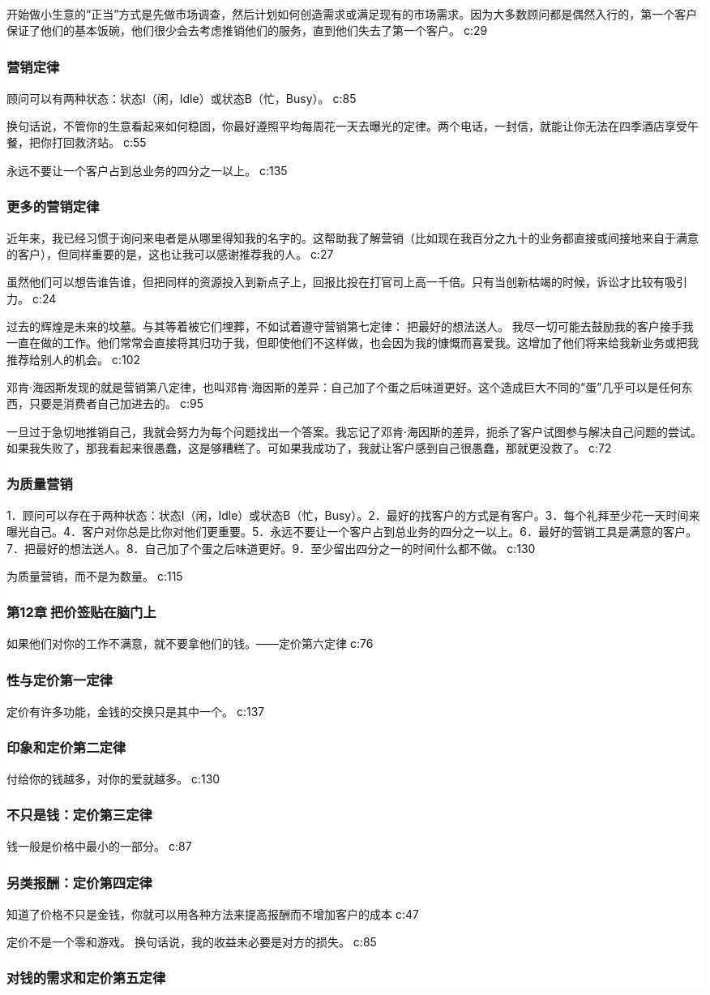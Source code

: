 开始做小生意的“正当”方式是先做市场调查，然后计划如何创造需求或满足现有的市场需求。因为大多数顾问都是偶然入行的，第一个客户保证了他们的基本饭碗，他们很少会去考虑推销他们的服务，直到他们失去了第一个客户。 c:29

### 营销定律

顾问可以有两种状态：状态I（闲，Idle）或状态B（忙，Busy）。 c:85

换句话说，不管你的生意看起来如何稳固，你最好遵照平均每周花一天去曝光的定律。两个电话，一封信，就能让你无法在四季酒店享受午餐，把你打回救济站。 c:55

永远不要让一个客户占到总业务的四分之一以上。 c:135

### 更多的营销定律

近年来，我已经习惯于询问来电者是从哪里得知我的名字的。这帮助我了解营销（比如现在我百分之九十的业务都直接或间接地来自于满意的客户），但同样重要的是，这也让我可以感谢推荐我的人。 c:27

虽然他们可以想告谁告谁，但把同样的资源投入到新点子上，回报比投在打官司上高一千倍。只有当创新枯竭的时候，诉讼才比较有吸引力。 c:24

过去的辉煌是未来的坟墓。与其等着被它们埋葬，不如试着遵守营销第七定律：
把最好的想法送人。
我尽一切可能去鼓励我的客户接手我一直在做的工作。他们常常会直接将其归功于我，但即使他们不这样做，也会因为我的慷慨而喜爱我。这增加了他们将来给我新业务或把我推荐给别人的机会。 c:102

邓肯·海因斯发现的就是营销第八定律，也叫邓肯·海因斯的差异：自己加了个蛋之后味道更好。这个造成巨大不同的“蛋”几乎可以是任何东西，只要是消费者自己加进去的。 c:95

一旦过于急切地推销自己，我就会努力为每个问题找出一个答案。我忘记了邓肯·海因斯的差异，扼杀了客户试图参与解决自己问题的尝试。如果我失败了，那我看起来很愚蠢，这是够糟糕了。可如果我成功了，我就让客户感到自己很愚蠢，那就更没救了。 c:72

### 为质量营销

1．顾问可以存在于两种状态：状态I（闲，Idle）或状态B（忙，Busy）。2．最好的找客户的方式是有客户。3．每个礼拜至少花一天时间来曝光自己。4．客户对你总是比你对他们更重要。5．永远不要让一个客户占到总业务的四分之一以上。6．最好的营销工具是满意的客户。7．把最好的想法送人。8．自己加了个蛋之后味道更好。9．至少留出四分之一的时间什么都不做。 c:130

为质量营销，而不是为数量。 c:115

### 第12章 把价签贴在脑门上

如果他们对你的工作不满意，就不要拿他们的钱。——定价第六定律 c:76

### 性与定价第一定律

定价有许多功能，金钱的交换只是其中一个。 c:137

### 印象和定价第二定律

付给你的钱越多，对你的爱就越多。 c:130

### 不只是钱：定价第三定律

钱一般是价格中最小的一部分。 c:87

### 另类报酬：定价第四定律

知道了价格不只是金钱，你就可以用各种方法来提高报酬而不增加客户的成本 c:47

定价不是一个零和游戏。
换句话说，我的收益未必要是对方的损失。 c:85

### 对钱的需求和定价第五定律
